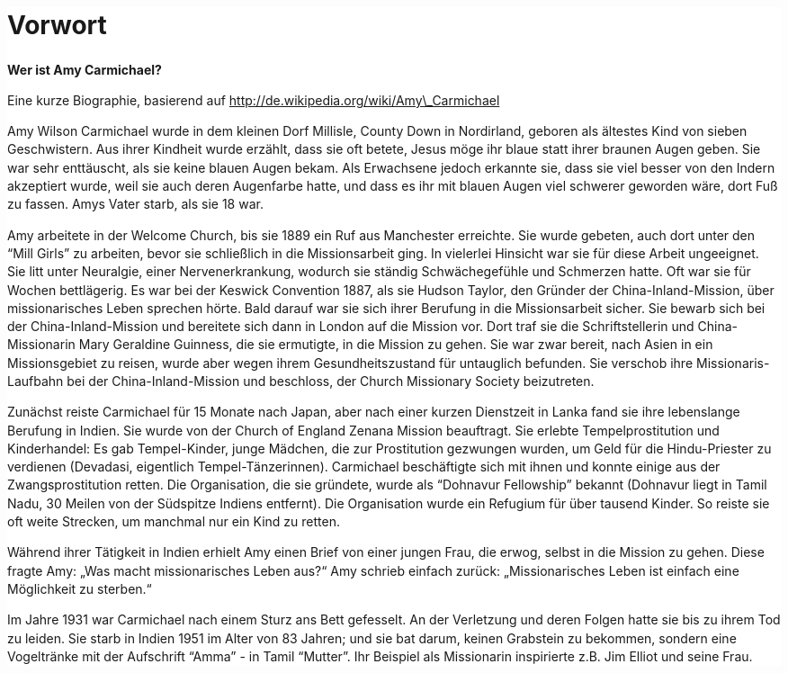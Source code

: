 Vorwort 
=======

**Wer ist Amy Carmichael?**

Eine kurze Biographie, basierend auf
http://de.wikipedia.org/wiki/Amy\_Carmichael

Amy Wilson Carmichael wurde in dem kleinen Dorf Millisle, County Down in
Nordirland, geboren als ältestes Kind von sieben Geschwistern. Aus ihrer
Kindheit wurde erzählt, dass sie oft betete, Jesus möge ihr blaue statt
ihrer braunen Augen geben. Sie war sehr enttäuscht, als sie keine blauen
Augen bekam. Als Erwachsene jedoch erkannte sie, dass sie viel besser
von den Indern akzeptiert wurde, weil sie auch deren Augenfarbe hatte,
und dass es ihr mit blauen Augen viel schwerer geworden wäre, dort Fuß
zu fassen. Amys Vater starb, als sie 18 war.

Amy arbeitete in der Welcome Church, bis sie 1889 ein Ruf aus Manchester
erreichte. Sie wurde gebeten, auch dort unter den “Mill Girls” zu
arbeiten, bevor sie schließlich in die Missionsarbeit ging. In vielerlei
Hinsicht war sie für diese Arbeit ungeeignet. Sie litt unter Neuralgie,
einer Nervenerkrankung, wodurch sie ständig Schwächegefühle und
Schmerzen hatte. Oft war sie für Wochen bettlägerig. Es war bei der
Keswick Convention 1887, als sie Hudson Taylor, den Gründer der
China-Inland-Mission, über missionarisches Leben sprechen hörte. Bald
darauf war sie sich ihrer Berufung in die Missionsarbeit sicher. Sie
bewarb sich bei der China-Inland-Mission und bereitete sich dann in
London auf die Mission vor. Dort traf sie die Schriftstellerin und
China-Missionarin Mary Geraldine Guinness, die sie ermutigte, in die
Mission zu gehen. Sie war zwar bereit, nach Asien in ein Missionsgebiet
zu reisen, wurde aber wegen ihrem Gesundheitszustand für untauglich
befunden. Sie verschob ihre Missionaris-Laufbahn bei der
China-Inland-Mission und beschloss, der Church Missionary Society
beizutreten.

Zunächst reiste Carmichael für 15 Monate nach Japan, aber nach einer
kurzen Dienstzeit in Lanka fand sie ihre lebenslange Berufung in Indien.
Sie wurde von der Church of England Zenana Mission beauftragt. Sie
erlebte Tempelprostitution und Kinderhandel: Es gab Tempel-Kinder, junge
Mädchen, die zur Prostitution gezwungen wurden, um Geld für die
Hindu-Priester zu verdienen (Devadasi, eigentlich Tempel-Tänzerinnen).
Carmichael beschäftigte sich mit ihnen und konnte einige aus der
Zwangsprostitution retten. Die Organisation, die sie gründete, wurde als
“Dohnavur Fellowship” bekannt (Dohnavur liegt in Tamil Nadu, 30 Meilen
von der Südspitze Indiens entfernt). Die Organisation wurde ein Refugium
für über tausend Kinder. So reiste sie oft weite Strecken, um manchmal
nur ein Kind zu retten.

Während ihrer Tätigkeit in Indien erhielt Amy einen Brief von einer
jungen Frau, die erwog, selbst in die Mission zu gehen. Diese fragte
Amy: „Was macht missionarisches Leben aus?“ Amy schrieb einfach zurück:
„Missionarisches Leben ist einfach eine Möglichkeit zu sterben.“

Im Jahre 1931 war Carmichael nach einem Sturz ans Bett gefesselt. An der
Verletzung und deren Folgen hatte sie bis zu ihrem Tod zu leiden. Sie
starb in Indien 1951 im Alter von 83 Jahren; und sie bat darum, keinen
Grabstein zu bekommen, sondern eine Vogeltränke mit der Aufschrift
“Amma” - in Tamil “Mutter”. Ihr Beispiel als Missionarin inspirierte
z.B. Jim Elliot und seine Frau.
